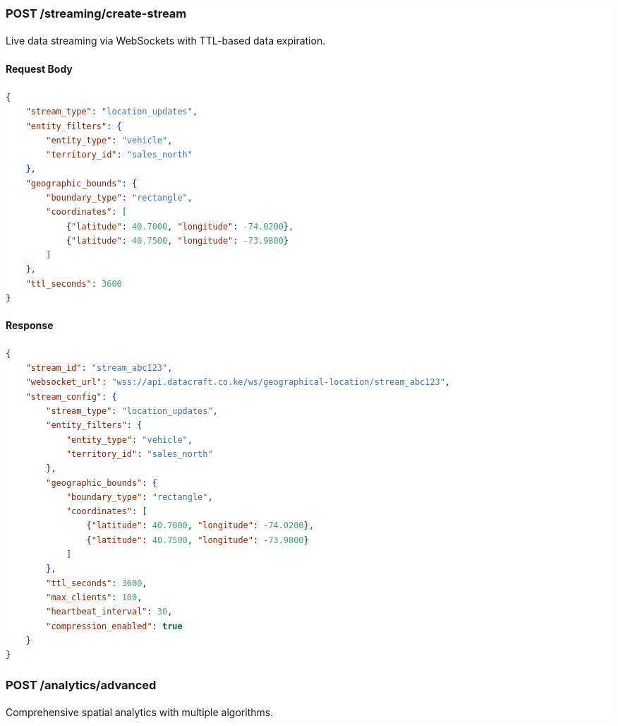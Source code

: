 ### POST /streaming/create-stream

Live data streaming via WebSockets with TTL-based data expiration.

#### Request Body
```json
{
    "stream_type": "location_updates",
    "entity_filters": {
        "entity_type": "vehicle",
        "territory_id": "sales_north"
    },
    "geographic_bounds": {
        "boundary_type": "rectangle",
        "coordinates": [
            {"latitude": 40.7000, "longitude": -74.0200},
            {"latitude": 40.7500, "longitude": -73.9800}
        ]
    },
    "ttl_seconds": 3600
}
```

#### Response
```json
{
    "stream_id": "stream_abc123",
    "websocket_url": "wss://api.datacraft.co.ke/ws/geographical-location/stream_abc123",
    "stream_config": {
        "stream_type": "location_updates",
        "entity_filters": {
            "entity_type": "vehicle",
            "territory_id": "sales_north"
        },
        "geographic_bounds": {
            "boundary_type": "rectangle",
            "coordinates": [
                {"latitude": 40.7000, "longitude": -74.0200},
                {"latitude": 40.7500, "longitude": -73.9800}
            ]
        },
        "ttl_seconds": 3600,
        "max_clients": 100,
        "heartbeat_interval": 30,
        "compression_enabled": true
    }
}
```

### POST /analytics/advanced

Comprehensive spatial analytics with multiple algorithms.
